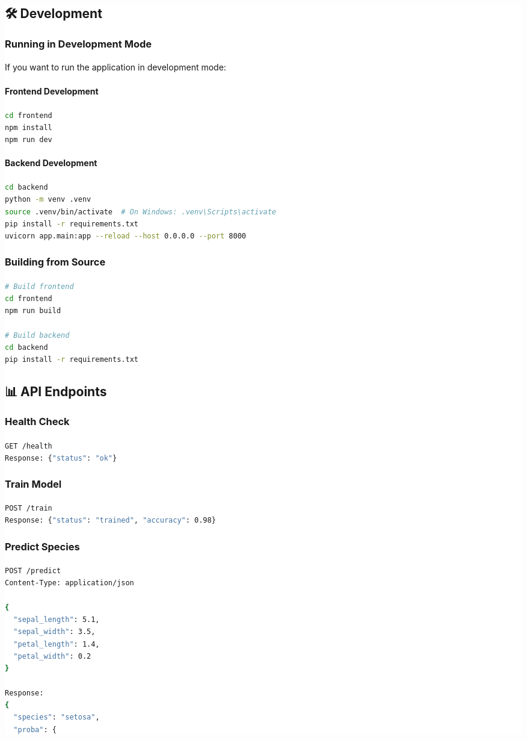 ## 🛠️ Development

### Running in Development Mode

If you want to run the application in development mode:

#### Frontend Development
```bash
cd frontend
npm install
npm run dev
```

#### Backend Development
```bash
cd backend
python -m venv .venv
source .venv/bin/activate  # On Windows: .venv\Scripts\activate
pip install -r requirements.txt
uvicorn app.main:app --reload --host 0.0.0.0 --port 8000
```

### Building from Source

```bash
# Build frontend
cd frontend
npm run build

# Build backend
cd backend
pip install -r requirements.txt
```

## 📊 API Endpoints

### Health Check
```bash
GET /health
Response: {"status": "ok"}
```

### Train Model
```bash
POST /train
Response: {"status": "trained", "accuracy": 0.98}
```

### Predict Species
```bash
POST /predict
Content-Type: application/json

{
  "sepal_length": 5.1,
  "sepal_width": 3.5,
  "petal_length": 1.4,
  "petal_width": 0.2
}

Response:
{
  "species": "setosa",
  "proba": {
```